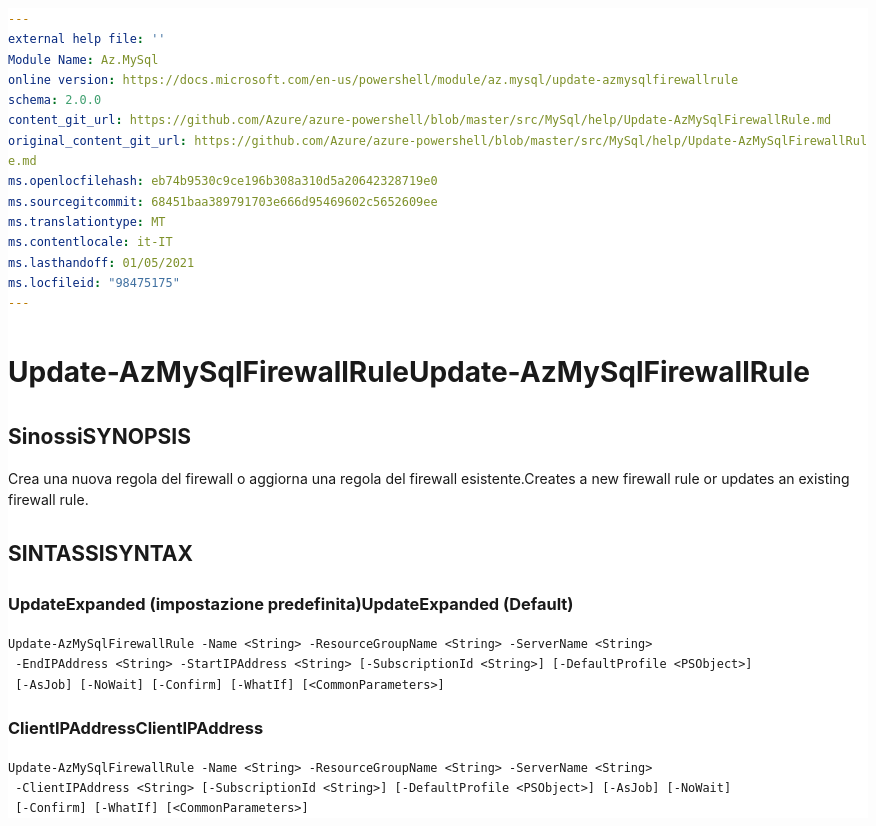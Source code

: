```yaml
---
external help file: ''
Module Name: Az.MySql
online version: https://docs.microsoft.com/en-us/powershell/module/az.mysql/update-azmysqlfirewallrule
schema: 2.0.0
content_git_url: https://github.com/Azure/azure-powershell/blob/master/src/MySql/help/Update-AzMySqlFirewallRule.md
original_content_git_url: https://github.com/Azure/azure-powershell/blob/master/src/MySql/help/Update-AzMySqlFirewallRule.md
ms.openlocfilehash: eb74b9530c9ce196b308a310d5a20642328719e0
ms.sourcegitcommit: 68451baa389791703e666d95469602c5652609ee
ms.translationtype: MT
ms.contentlocale: it-IT
ms.lasthandoff: 01/05/2021
ms.locfileid: "98475175"
---
```

# <span data-ttu-id="9f3c3-101">Update-AzMySqlFirewallRule</span><span class="sxs-lookup"><span data-stu-id="9f3c3-101">Update-AzMySqlFirewallRule</span></span>

## <span data-ttu-id="9f3c3-102">Sinossi</span><span class="sxs-lookup"><span data-stu-id="9f3c3-102">SYNOPSIS</span></span>
<span data-ttu-id="9f3c3-103">Crea una nuova regola del firewall o aggiorna una regola del firewall esistente.</span><span class="sxs-lookup"><span data-stu-id="9f3c3-103">Creates a new firewall rule or updates an existing firewall rule.</span></span>

## <span data-ttu-id="9f3c3-104">SINTASSI</span><span class="sxs-lookup"><span data-stu-id="9f3c3-104">SYNTAX</span></span>

### <span data-ttu-id="9f3c3-105">UpdateExpanded (impostazione predefinita)</span><span class="sxs-lookup"><span data-stu-id="9f3c3-105">UpdateExpanded (Default)</span></span>
```
Update-AzMySqlFirewallRule -Name <String> -ResourceGroupName <String> -ServerName <String>
 -EndIPAddress <String> -StartIPAddress <String> [-SubscriptionId <String>] [-DefaultProfile <PSObject>]
 [-AsJob] [-NoWait] [-Confirm] [-WhatIf] [<CommonParameters>]
```

### <span data-ttu-id="9f3c3-106">ClientIPAddress</span><span class="sxs-lookup"><span data-stu-id="9f3c3-106">ClientIPAddress</span></span>
```
Update-AzMySqlFirewallRule -Name <String> -ResourceGroupName <String> -ServerName <String>
 -ClientIPAddress <String> [-SubscriptionId <String>] [-DefaultProfile <PSObject>] [-AsJob] [-NoWait]
 [-Confirm] [-WhatIf] [<CommonParameters>]
```
